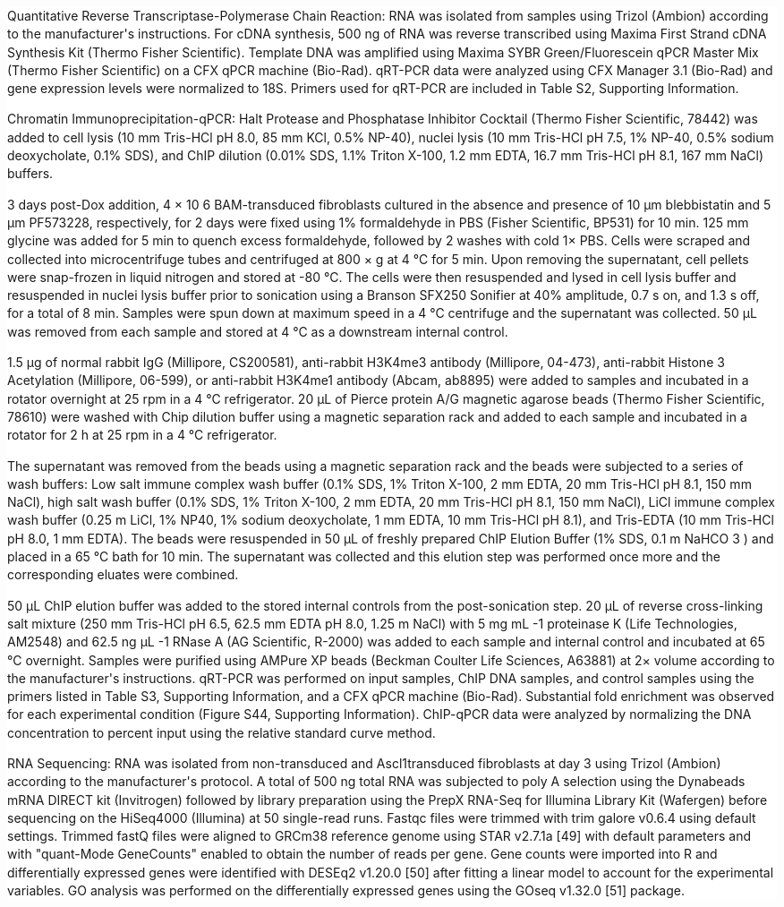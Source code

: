 Quantitative Reverse Transcriptase-Polymerase Chain Reaction: RNA was isolated from samples using Trizol (Ambion) according to the manufacturer's instructions. For cDNA synthesis, 500 ng of RNA was reverse transcribed using Maxima First Strand cDNA Synthesis Kit (Thermo Fisher Scientific). Template DNA was amplified using Maxima SYBR Green/Fluorescein qPCR Master Mix (Thermo Fisher Scientific) on a CFX qPCR machine (Bio-Rad). qRT-PCR data were analyzed using CFX Manager 3.1 (Bio-Rad) and gene expression levels were normalized to 18S. Primers used for qRT-PCR are included in Table S2, Supporting Information.

Chromatin Immunoprecipitation-qPCR: Halt Protease and Phosphatase Inhibitor Cocktail (Thermo Fisher Scientific, 78442) was added to cell lysis (10 mm Tris-HCl pH 8.0, 85 mm KCl, 0.5% NP-40), nuclei lysis (10 mm Tris-HCl pH 7.5, 1% NP-40, 0.5% sodium deoxycholate, 0.1% SDS), and ChIP dilution (0.01% SDS, 1.1% Triton X-100, 1.2 mm EDTA, 16.7 mm Tris-HCl pH 8.1, 167 mm NaCl) buffers.

3 days post-Dox addition, 4 × 10 6 BAM-transduced fibroblasts cultured in the absence and presence of 10 μm blebbistatin and 5 μm PF573228, respectively, for 2 days were fixed using 1% formaldehyde in PBS (Fisher Scientific, BP531) for 10 min. 125 mm glycine was added for 5 min to quench excess formaldehyde, followed by 2 washes with cold 1× PBS. Cells were scraped and collected into microcentrifuge tubes and centrifuged at 800 × g at 4 °C for 5 min. Upon removing the supernatant, cell pellets were snap-frozen in liquid nitrogen and stored at -80 °C. The cells were then resuspended and lysed in cell lysis buffer and resuspended in nuclei lysis buffer prior to sonication using a Branson SFX250 Sonifier at 40% amplitude, 0.7 s on, and 1.3 s off, for a total of 8 min. Samples were spun down at maximum speed in a 4 °C centrifuge and the supernatant was collected. 50 μL was removed from each sample and stored at 4 °C as a downstream internal control.

1.5 μg of normal rabbit IgG (Millipore, CS200581), anti-rabbit H3K4me3 antibody (Millipore, 04-473), anti-rabbit Histone 3 Acetylation (Millipore, 06-599), or anti-rabbit H3K4me1 antibody (Abcam, ab8895) were added to samples and incubated in a rotator overnight at 25 rpm in a 4 °C refrigerator. 20 μL of Pierce protein A/G magnetic agarose beads (Thermo Fisher Scientific, 78610) were washed with Chip dilution buffer using a magnetic separation rack and added to each sample and incubated in a rotator for 2 h at 25 rpm in a 4 °C refrigerator.

The supernatant was removed from the beads using a magnetic separation rack and the beads were subjected to a series of wash buffers: Low salt immune complex wash buffer (0.1% SDS, 1% Triton X-100, 2 mm EDTA, 20 mm Tris-HCl pH 8.1, 150 mm NaCl), high salt wash buffer (0.1% SDS, 1% Triton X-100, 2 mm EDTA, 20 mm Tris-HCl pH 8.1, 150 mm NaCl), LiCl immune complex wash buffer (0.25 m LiCl, 1% NP40, 1% sodium deoxycholate, 1 mm EDTA, 10 mm Tris-HCl pH 8.1), and Tris-EDTA (10 mm Tris-HCl pH 8.0, 1 mm EDTA). The beads were resuspended in 50 μL of freshly prepared ChIP Elution Buffer (1% SDS, 0.1 m NaHCO 3 ) and placed in a 65 °C bath for 10 min. The supernatant was collected and this elution step was performed once more and the corresponding eluates were combined.

50 μL ChIP elution buffer was added to the stored internal controls from the post-sonication step. 20 μL of reverse cross-linking salt mixture (250 mm Tris-HCl pH 6.5, 62.5 mm EDTA pH 8.0, 1.25 m NaCl) with 5 mg mL -1 proteinase K (Life Technologies, AM2548) and 62.5 ng μL -1 RNase A (AG Scientific, R-2000) was added to each sample and internal control and incubated at 65 °C overnight. Samples were purified using AMPure XP beads (Beckman Coulter Life Sciences, A63881) at 2× volume according to the manufacturer's instructions. qRT-PCR was performed on input samples, ChIP DNA samples, and control samples using the primers listed in Table S3, Supporting Information, and a CFX qPCR machine (Bio-Rad). Substantial fold enrichment was observed for each experimental condition (Figure S44, Supporting Information). ChIP-qPCR data were analyzed by normalizing the DNA concentration to percent input using the relative standard curve method.

RNA Sequencing: RNA was isolated from non-transduced and Ascl1transduced fibroblasts at day 3 using Trizol (Ambion) according to the manufacturer's protocol. A total of 500 ng total RNA was subjected to poly A selection using the Dynabeads mRNA DIRECT kit (Invitrogen) followed by library preparation using the PrepX RNA-Seq for Illumina Library Kit (Wafergen) before sequencing on the HiSeq4000 (Illumina) at 50 single-read runs. Fastqc files were trimmed with trim galore v0.6.4 using default settings. Trimmed fastQ files were aligned to GRCm38 reference genome using STAR v2.7.1a [49] with default parameters and with "quant-Mode GeneCounts" enabled to obtain the number of reads per gene. Gene counts were imported into R and differentially expressed genes were identified with DESEq2 v1.20.0 [50] after fitting a linear model to account for the experimental variables. GO analysis was performed on the differentially expressed genes using the GOseq v1.32.0 [51] package.
